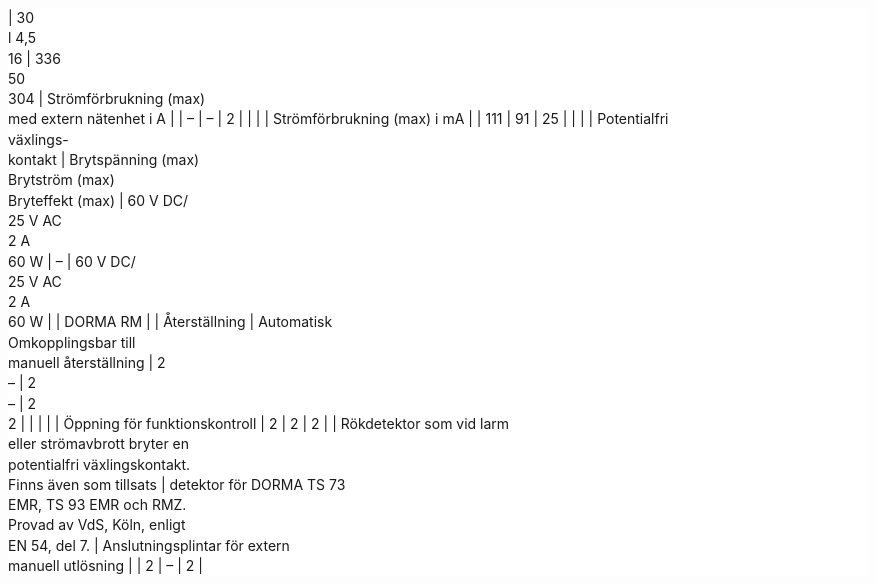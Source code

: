 | 30<br>l 4,5<br>16                                                                                                                                                                                                                                                                                                                                                                                                                                                             | 336<br>50<br>304                                                                                                                                                        | Strömförbrukning (max)<br>med extern nätenhet i A                                       |                                                            | –                                  | –                                   | 2                                  |
|                                                                                                                                                                                                                                                                                                                                                                                                                                                                               |                                                                                                                                                                         | Strömförbrukning (max) i mA                                                             |                                                            | 111                                | 91                                  | 25                                 |
|                                                                                                                                                                                                                                                                                                                                                                                                                                                                               |                                                                                                                                                                         | Potentialfri<br>växlings-<br>kontakt                                                    | Brytspänning (max)<br>Brytström (max)<br>Bryteffekt (max)  | 60 V DC/<br>25 V AC<br>2 A<br>60 W | –                                   | 60 V DC/<br>25 V AC<br>2 A<br>60 W |
| DORMA RM                                                                                                                                                                                                                                                                                                                                                                                                                                                                      |                                                                                                                                                                         | Återställning                                                                           | Automatisk<br>Omkopplingsbar till<br>manuell återställning | 2<br>–                             | 2<br>–                              | 2<br>2                             |
|                                                                                                                                                                                                                                                                                                                                                                                                                                                                               |                                                                                                                                                                         |                                                                                         | Öppning för funktionskontroll                              | 2                                  | 2                                   | 2                                  |
| Rökdetektor som vid larm<br>eller strömavbrott bryter en<br>potentialfri växlingskontakt.<br>Finns även som tillsats                                                                                                                                                                                                                                                                                                                                                          | detektor för DORMA TS 73<br>EMR, TS 93 EMR och RMZ.<br>Provad av VdS, Köln, enligt<br>EN 54, del 7.                                                                     | Anslutningsplintar för extern<br>manuell utlösning                                      |                                                            | 2                                  | –                                   | 2                                  |